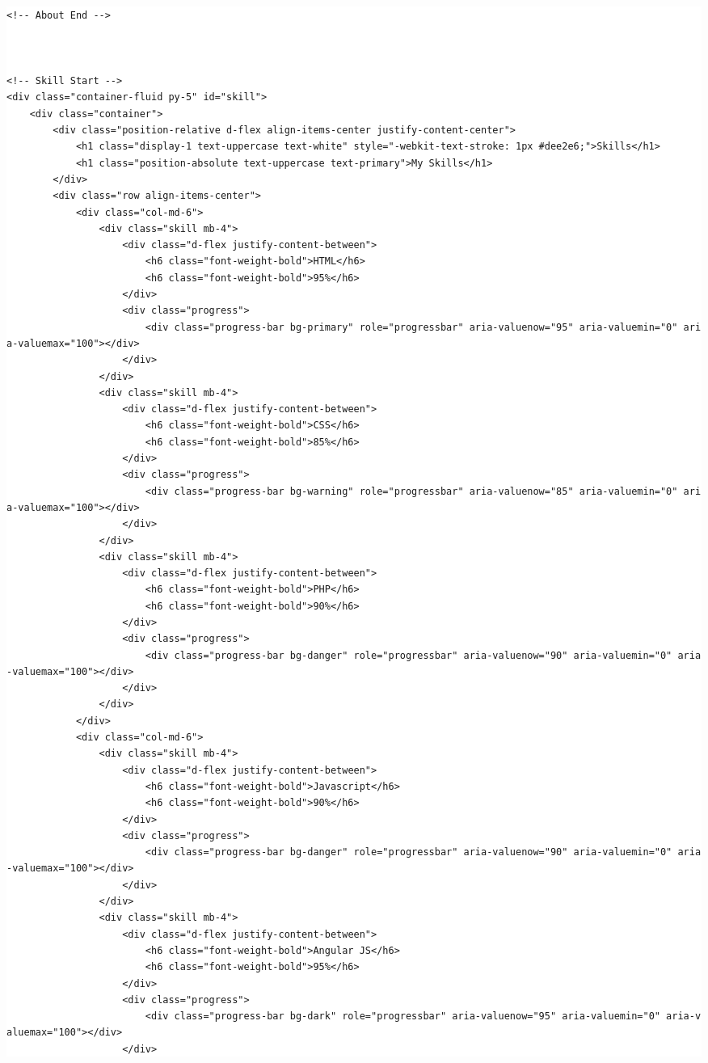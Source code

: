     <!-- About End -->


    
    <!-- Skill Start -->
    <div class="container-fluid py-5" id="skill">
        <div class="container">
            <div class="position-relative d-flex align-items-center justify-content-center">
                <h1 class="display-1 text-uppercase text-white" style="-webkit-text-stroke: 1px #dee2e6;">Skills</h1>
                <h1 class="position-absolute text-uppercase text-primary">My Skills</h1>
            </div>
            <div class="row align-items-center">
                <div class="col-md-6">
                    <div class="skill mb-4">
                        <div class="d-flex justify-content-between">
                            <h6 class="font-weight-bold">HTML</h6>
                            <h6 class="font-weight-bold">95%</h6>
                        </div>
                        <div class="progress">
                            <div class="progress-bar bg-primary" role="progressbar" aria-valuenow="95" aria-valuemin="0" aria-valuemax="100"></div>
                        </div>
                    </div>
                    <div class="skill mb-4">
                        <div class="d-flex justify-content-between">
                            <h6 class="font-weight-bold">CSS</h6>
                            <h6 class="font-weight-bold">85%</h6>
                        </div>
                        <div class="progress">
                            <div class="progress-bar bg-warning" role="progressbar" aria-valuenow="85" aria-valuemin="0" aria-valuemax="100"></div>
                        </div>
                    </div>
                    <div class="skill mb-4">
                        <div class="d-flex justify-content-between">
                            <h6 class="font-weight-bold">PHP</h6>
                            <h6 class="font-weight-bold">90%</h6>
                        </div>
                        <div class="progress">
                            <div class="progress-bar bg-danger" role="progressbar" aria-valuenow="90" aria-valuemin="0" aria-valuemax="100"></div>
                        </div>
                    </div>
                </div>
                <div class="col-md-6">
                    <div class="skill mb-4">
                        <div class="d-flex justify-content-between">
                            <h6 class="font-weight-bold">Javascript</h6>
                            <h6 class="font-weight-bold">90%</h6>
                        </div>
                        <div class="progress">
                            <div class="progress-bar bg-danger" role="progressbar" aria-valuenow="90" aria-valuemin="0" aria-valuemax="100"></div>
                        </div>
                    </div>
                    <div class="skill mb-4">
                        <div class="d-flex justify-content-between">
                            <h6 class="font-weight-bold">Angular JS</h6>
                            <h6 class="font-weight-bold">95%</h6>
                        </div>
                        <div class="progress">
                            <div class="progress-bar bg-dark" role="progressbar" aria-valuenow="95" aria-valuemin="0" aria-valuemax="100"></div>
                        </div>